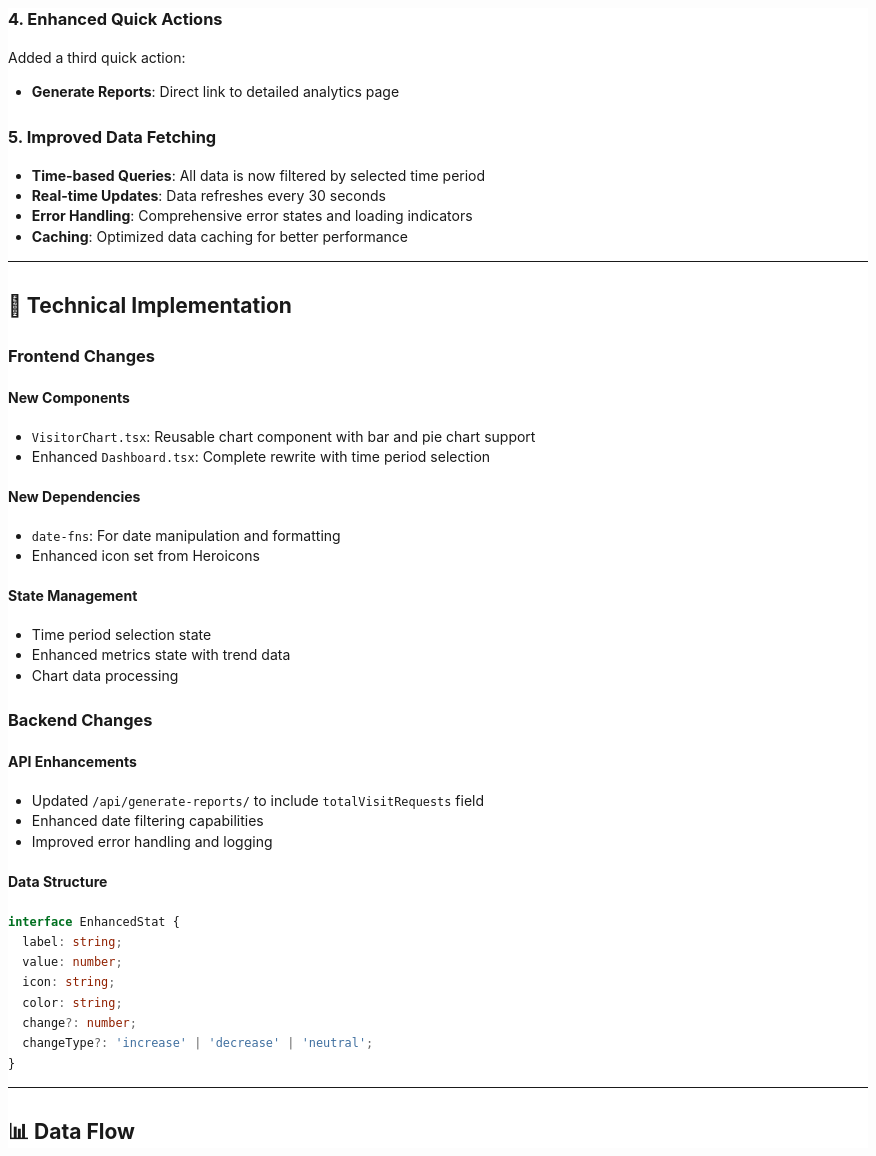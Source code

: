 ### 4. **Enhanced Quick Actions**
Added a third quick action:
- **Generate Reports**: Direct link to detailed analytics page

### 5. **Improved Data Fetching**
- **Time-based Queries**: All data is now filtered by selected time period
- **Real-time Updates**: Data refreshes every 30 seconds
- **Error Handling**: Comprehensive error states and loading indicators
- **Caching**: Optimized data caching for better performance

---

## 🔧 **Technical Implementation**

### **Frontend Changes**

#### **New Components**
- `VisitorChart.tsx`: Reusable chart component with bar and pie chart support
- Enhanced `Dashboard.tsx`: Complete rewrite with time period selection

#### **New Dependencies**
- `date-fns`: For date manipulation and formatting
- Enhanced icon set from Heroicons

#### **State Management**
- Time period selection state
- Enhanced metrics state with trend data
- Chart data processing

### **Backend Changes**

#### **API Enhancements**
- Updated `/api/generate-reports/` to include `totalVisitRequests` field
- Enhanced date filtering capabilities
- Improved error handling and logging

#### **Data Structure**
```typescript
interface EnhancedStat {
  label: string;
  value: number;
  icon: string;
  color: string;
  change?: number;
  changeType?: 'increase' | 'decrease' | 'neutral';
}
```

---

## 📊 **Data Flow**
